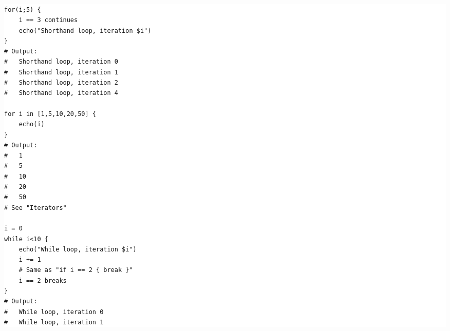 	for(i;5) {
		i == 3 continues
		echo("Shorthand loop, iteration $i")
	}
	# Output:
	#   Shorthand loop, iteration 0
	#   Shorthand loop, iteration 1
	#   Shorthand loop, iteration 2
	#   Shorthand loop, iteration 4

	for i in [1,5,10,20,50] {
		echo(i)
	}
	# Output:
	#   1
	#   5
	#   10
	#   20
	#   50
	# See "Iterators"

	i = 0
	while i<10 {
		echo("While loop, iteration $i")
		i += 1
		# Same as "if i == 2 { break }"
		i == 2 breaks
	}
	# Output:
	#   While loop, iteration 0
	#   While loop, iteration 1

